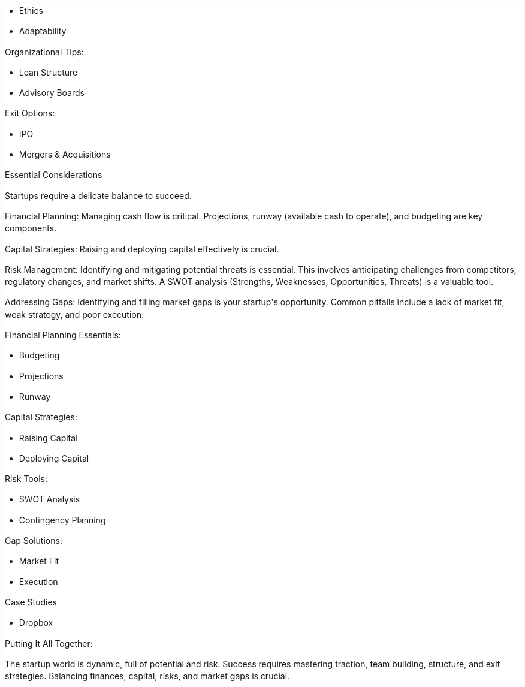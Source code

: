 * Ethics

* Adaptability

Organizational Tips:

* Lean Structure

* Advisory Boards

Exit Options:

* IPO

* Mergers & Acquisitions

Essential Considerations

Startups require a delicate balance to succeed.

Financial Planning: Managing cash flow is critical. Projections, runway (available cash to operate), and budgeting are key components.

Capital Strategies: Raising and deploying capital effectively is crucial.

Risk Management: Identifying and mitigating potential threats is essential. This involves anticipating challenges from competitors, regulatory changes, and market shifts. A SWOT analysis (Strengths, Weaknesses, Opportunities, Threats) is a valuable tool.

Addressing Gaps: Identifying and filling market gaps is your startup's opportunity. Common pitfalls include a lack of market fit, weak strategy, and poor execution.

Financial Planning Essentials:

* Budgeting

* Projections

* Runway

Capital Strategies:

* Raising Capital

* Deploying Capital

Risk Tools:

* SWOT Analysis

* Contingency Planning

Gap Solutions:

* Market Fit

* Execution

Case Studies

* Dropbox

Putting It All Together:

The startup world is dynamic, full of potential and risk. Success requires mastering traction, team building, structure, and exit strategies. Balancing finances, capital, risks, and market gaps is crucial.

